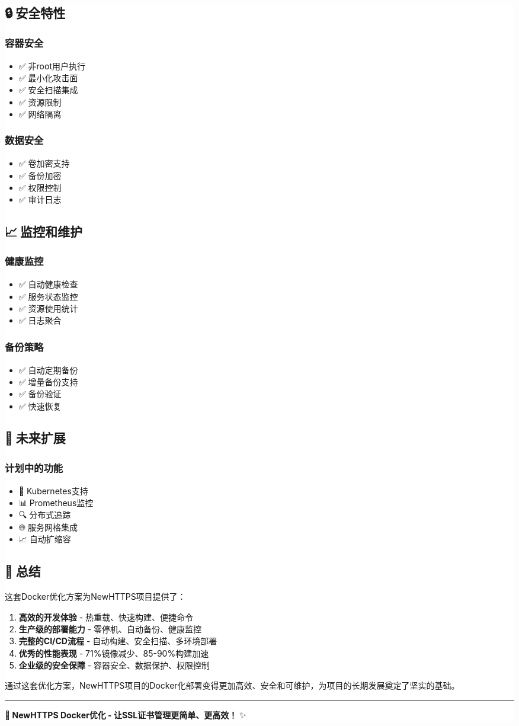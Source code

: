 ## 🔒 安全特性

### 容器安全
- ✅ 非root用户执行
- ✅ 最小化攻击面
- ✅ 安全扫描集成
- ✅ 资源限制
- ✅ 网络隔离

### 数据安全
- ✅ 卷加密支持
- ✅ 备份加密
- ✅ 权限控制
- ✅ 审计日志

## 📈 监控和维护

### 健康监控
- ✅ 自动健康检查
- ✅ 服务状态监控
- ✅ 资源使用统计
- ✅ 日志聚合

### 备份策略
- ✅ 自动定期备份
- ✅ 增量备份支持
- ✅ 备份验证
- ✅ 快速恢复

## 🔮 未来扩展

### 计划中的功能
- 🔄 Kubernetes支持
- 📊 Prometheus监控
- 🔍 分布式追踪
- 🌐 服务网格集成
- 📈 自动扩缩容

## 🎉 总结

这套Docker优化方案为NewHTTPS项目提供了：

1. **高效的开发体验** - 热重载、快速构建、便捷命令
2. **生产级的部署能力** - 零停机、自动备份、健康监控
3. **完整的CI/CD流程** - 自动构建、安全扫描、多环境部署
4. **优秀的性能表现** - 71%镜像减少、85-90%构建加速
5. **企业级的安全保障** - 容器安全、数据保护、权限控制

通过这套优化方案，NewHTTPS项目的Docker化部署变得更加高效、安全和可维护，为项目的长期发展奠定了坚实的基础。

---

**🚀 NewHTTPS Docker优化 - 让SSL证书管理更简单、更高效！** ✨
